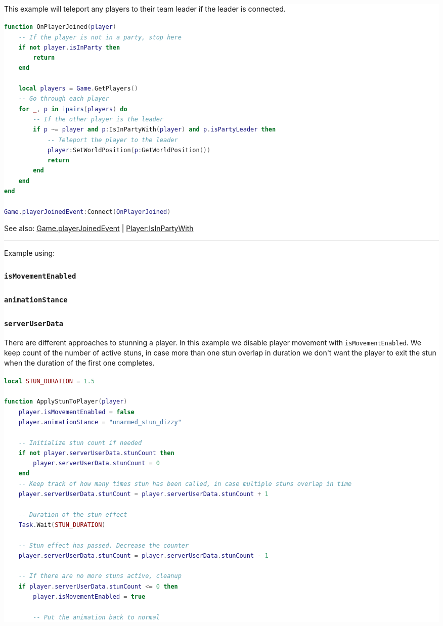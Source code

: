 This example will teleport any players to their team leader if the leader is connected.

```lua
function OnPlayerJoined(player)
    -- If the player is not in a party, stop here
    if not player.isInParty then
        return
    end

    local players = Game.GetPlayers()
    -- Go through each player
    for _, p in ipairs(players) do
        -- If the other player is the leader
        if p ~= player and p:IsInPartyWith(player) and p.isPartyLeader then
            -- Teleport the player to the leader
            player:SetWorldPosition(p:GetWorldPosition())
            return
        end
    end
end

Game.playerJoinedEvent:Connect(OnPlayerJoined)
```

See also: [Game.playerJoinedEvent](game.md) | [Player:IsInPartyWith](player.md)

---

Example using:

### `isMovementEnabled`

### `animationStance`

### `serverUserData`

There are different approaches to stunning a player. In this example we disable player movement with `isMovementEnabled`. We keep count of the number of active stuns, in case more than one stun overlap in duration we don't want the player to exit the stun when the duration of the first one completes.

```lua
local STUN_DURATION = 1.5

function ApplyStunToPlayer(player)
    player.isMovementEnabled = false
    player.animationStance = "unarmed_stun_dizzy"

    -- Initialize stun count if needed
    if not player.serverUserData.stunCount then
        player.serverUserData.stunCount = 0
    end
    -- Keep track of how many times stun has been called, in case multiple stuns overlap in time
    player.serverUserData.stunCount = player.serverUserData.stunCount + 1

    -- Duration of the stun effect
    Task.Wait(STUN_DURATION)

    -- Stun effect has passed. Decrease the counter
    player.serverUserData.stunCount = player.serverUserData.stunCount - 1

    -- If there are no more stuns active, cleanup
    if player.serverUserData.stunCount <= 0 then
        player.isMovementEnabled = true

        -- Put the animation back to normal
```